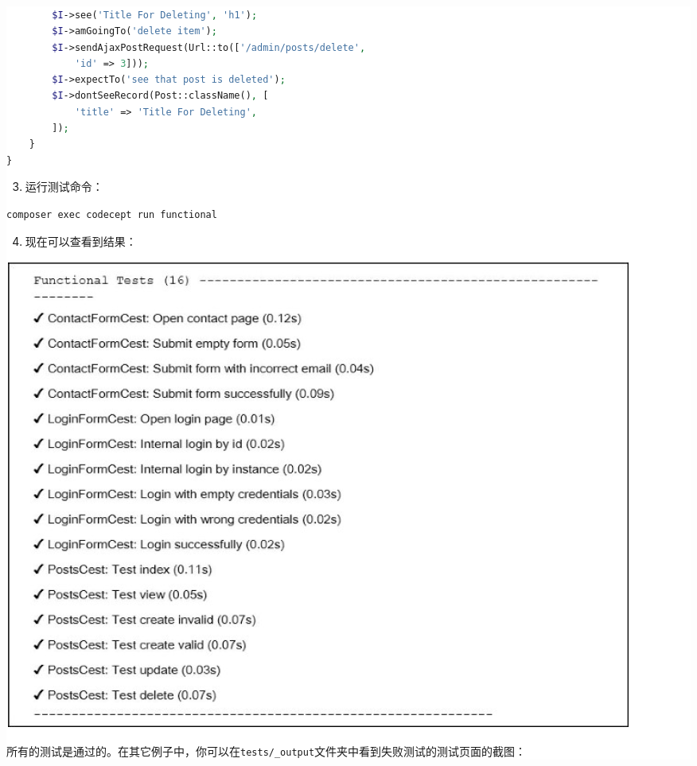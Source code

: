 ```php
        $I->see('Title For Deleting', 'h1');
        $I->amGoingTo('delete item');
        $I->sendAjaxPostRequest(Url::to(['/admin/posts/delete',
            'id' => 3]));
        $I->expectTo('see that post is deleted');
        $I->dontSeeRecord(Post::className(), [
            'title' => 'Title For Deleting',
        ]);
    }
}
```

3. 运行测试命令：

```
composer exec codecept run functional
```

4. 现在可以查看到结果：

![](../images/a1106.png)

所有的测试是通过的。在其它例子中，你可以在`tests/_output`文件夹中看到失败测试的测试页面的截图：
